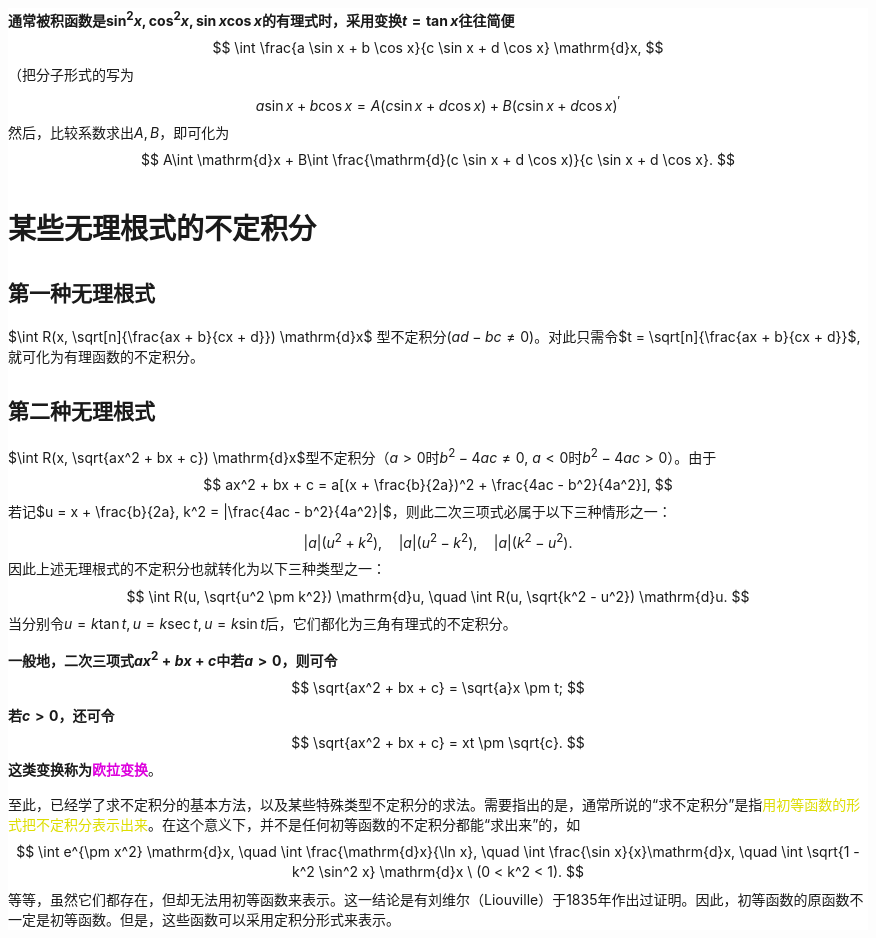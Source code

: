 **通常被积函数是$\sin^2 x, \cos^2 x, \sin x \cos x$的有理式时，采用变换$t = \tan x$往往简便**
$$
\int \frac{a \sin x + b \cos x}{c \sin x + d \cos x} \mathrm{d}x,
$$
（把分子形式的写为
$$
a \sin x + b \cos x = A(c \sin x + d \cos x) + B(c \sin x + d \cos x)^{\prime}
$$
然后，比较系数求出$A, B$，即可化为
$$
A\int \mathrm{d}x + B\int \frac{\mathrm{d}(c \sin x + d \cos x)}{c \sin x + d \cos x}.
$$

# 某些无理根式的不定积分

## 第一种无理根式

$\int R(x, \sqrt[n]{\frac{ax + b}{cx + d}}) \mathrm{d}x$ 型不定积分$(ad - bc \neq 0)$。对此只需令$t = \sqrt[n]{\frac{ax + b}{cx + d}}$, 就可化为有理函数的不定积分。

## 第二种无理根式

$\int R(x, \sqrt{ax^2 + bx + c}) \mathrm{d}x$型不定积分（$a > 0$时$b^2 - 4ac \neq 0,\ a < 0$时$b^2 - 4ac > 0$）。由于
$$
ax^2 + bx + c = a[(x + \frac{b}{2a})^2 + \frac{4ac - b^2}{4a^2}],
$$
若记$u = x + \frac{b}{2a}, k^2 = |\frac{4ac - b^2}{4a^2}|$，则此二次三项式必属于以下三种情形之一：
$$
|a|(u^2 + k^2), \quad |a|(u^2 - k^2), \quad |a|(k^2 - u^2).
$$
因此上述无理根式的不定积分也就转化为以下三种类型之一：
$$
\int R(u, \sqrt{u^2 \pm k^2}) \mathrm{d}u, \quad \int R(u, \sqrt{k^2 - u^2}) \mathrm{d}u.
$$
当分别令$u = k\tan t, u = k\sec t, u = k \sin t$后，它们都化为三角有理式的不定积分。

**一般地，二次三项式$ax^2 + bx + c$中若$a>0$，则可令**
$$
\sqrt{ax^2 + bx + c} = \sqrt{a}x \pm t;
$$
**若$c>0$，还可令**
$$
\sqrt{ax^2 + bx + c} = xt \pm \sqrt{c}.
$$
**这类变换称为<font color=#dd0000dd>欧拉变换</font>**。

至此，已经学了求不定积分的基本方法，以及某些特殊类型不定积分的求法。需要指出的是，通常所说的“求不定积分”是指<font color=dddddd00>用初等函数的形式把不定积分表示出来</font>。在这个意义下，并不是任何初等函数的不定积分都能“求出来”的，如
$$
\int e^{\pm x^2} \mathrm{d}x, \quad \int \frac{\mathrm{d}x}{\ln x}, \quad \int \frac{\sin x}{x}\mathrm{d}x, \quad \int \sqrt{1 - k^2 \sin^2 x} \mathrm{d}x \ (0 < k^2 < 1).
$$
等等，虽然它们都存在，但却无法用初等函数来表示。这一结论是有刘维尔（Liouville）于1835年作出过证明。因此，初等函数的原函数不一定是初等函数。但是，这些函数可以采用定积分形式来表示。
